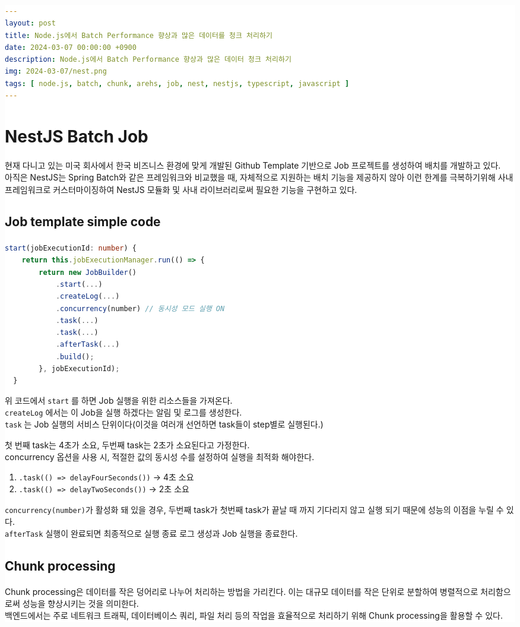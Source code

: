 ```yaml
---
layout: post
title: Node.js에서 Batch Performance 향상과 많은 데이터를 청크 처리하기
date: 2024-03-07 00:00:00 +0900
description: Node.js에서 Batch Performance 향상과 많은 데이터 청크 처리하기
img: 2024-03-07/nest.png
tags: [ node.js, batch, chunk, arehs, job, nest, nestjs, typescript, javascript ]
---
```


# NestJS Batch Job

현재 다니고 있는 미국 회사에서 한국 비즈니스 환경에 맞게 개발된 Github Template 기반으로 Job 프로젝트를 생성하여 배치를 개발하고 있다.  
아직은 NestJS는 Spring Batch와 같은 프레임워크와 비교했을 때, 자체적으로 지원하는 배치 기능을 제공하지 않아 이런 한계를 극복하기위해 사내 프레임워크로 커스터마이징하여 NestJS 모듈화 및 사내 라이브러리로써 필요한 기능을 구현하고 있다.


## Job template simple code

```typescript
start(jobExecutionId: number) {
	return this.jobExecutionManager.run(() => {
		return new JobBuilder()
			.start(...)
			.createLog(...)
			.concurrency(number) // 동시성 모드 실행 ON
			.task(...)
			.task(...)
			.afterTask(...)
			.build();
		}, jobExecutionId);
  }
```

위 코드에서  `start` 를 하면 Job 실행을 위한 리소스들을 가져온다.  
`createLog` 에서는 이 Job을 실행 하겠다는 알림 및 로그를 생성한다.   
`task` 는 Job 실행의 서비스 단위이다(이것을 여러개 선언하면 task들이 step별로 실행된다.)  

첫 번째 task는 4초가 소요, 두번째 task는 2초가 소요된다고 가정한다.  
concurrency 옵션을 사용 시, 적절한 값의 동시성 수를 설정하여 실행을 최적화 해야한다.  

1. `.task(() => delayFourSeconds())` → 4초 소요  
2. `.task(() => delayTwoSeconds())` → 2초 소요  

`concurrency(number)`가 활성화 돼 있을 경우, 두번째 task가 첫번째 task가 끝날 때 까지 기다리지 않고 실행 되기 때문에 성능의 이점을 누릴 수 있다.  
`afterTask` 실행이 완료되면 최종적으로 실행 종료 로그 생성과 Job 실행을 종료한다.  


## Chunk processing

Chunk processing은 데이터를 작은 덩어리로 나누어 처리하는 방법을 가리킨다. 이는 대규모 데이터를 작은 단위로 분할하여 병렬적으로 처리함으로써 성능을 향상시키는 것을 의미한다.  
백엔드에서는 주로 네트워크 트래픽, 데이터베이스 쿼리, 파일 처리 등의 작업을 효율적으로 처리하기 위해 Chunk processing을 활용할 수 있다.   
